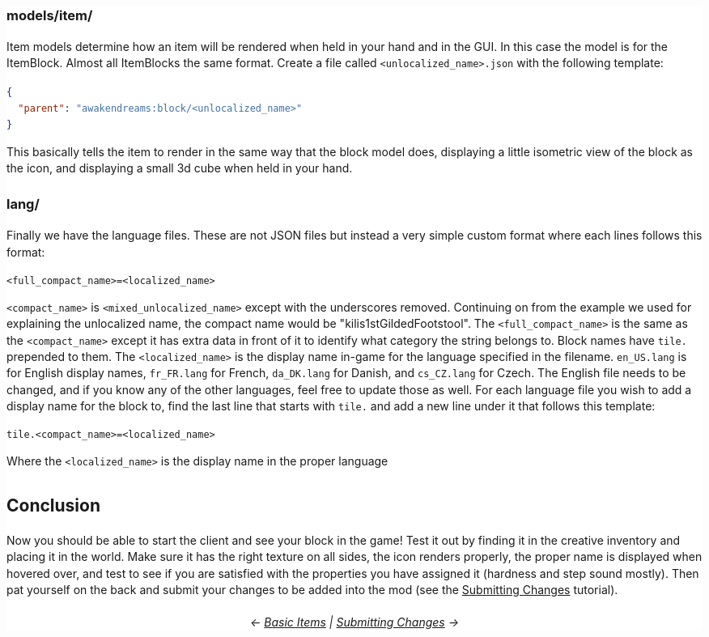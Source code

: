 ### models/item/

Item models determine how an item will be rendered when held in your hand and in the GUI. In this case the model is for the ItemBlock. Almost all ItemBlocks the same format. Create a file called `<unlocalized_name>.json` with the following template:
```json
{
  "parent": "awakendreams:block/<unlocalized_name>"
}
```
This basically tells the item to render in the same way that the block model does, displaying a little isometric view of the block as the icon, and displaying a small 3d cube when held in your hand.

### lang/

Finally we have the language files. These are not JSON files but instead a very simple custom format where each lines follows this format:
```
<full_compact_name>=<localized_name>
```
`<compact_name>` is `<mixed_unlocalized_name>` except with the underscores removed. Continuing on from the example we used for explaining the unlocalized name, the compact name would be "kilis1stGildedFootstool". The `<full_compact_name>` is the same as the `<compact_name>` except it has extra data in front of it to identify what category the string belongs to. Block names have `tile.` prepended to them. The `<localized_name>` is the display name in-game for the language specified in the filename. `en_US.lang` is for English display names, `fr_FR.lang` for French, `da_DK.lang` for Danish, and `cs_CZ.lang` for Czech. The English file needs to be changed, and if you know any of the other languages, feel free to update those as well. For each language file you wish to add a display name for the block to, find the last line that starts with `tile.` and add a new line under it that follows this template:
```
tile.<compact_name>=<localized_name>
```
Where the `<localized_name>` is the display name in the proper language

## Conclusion

Now you should be able to start the client and see your block in the game! Test it out by finding it in the creative inventory and placing it in the world. Make sure it has the right texture on all sides, the icon renders properly, the proper name is displayed when hovered over, and test to see if you are satisfied with the properties you have assigned it (hardness and step sound mostly). Then pat yourself on the back and submit your changes to be added into the mod (see the [Submitting Changes](Basic_Tutorials/Submitting_Changes.md) tutorial).

<h6 align="center">← <a href="Basic_Items.md">Basic Items</a> | <a href="Submitting_Changes.md">Submitting Changes</a> →</h6>
